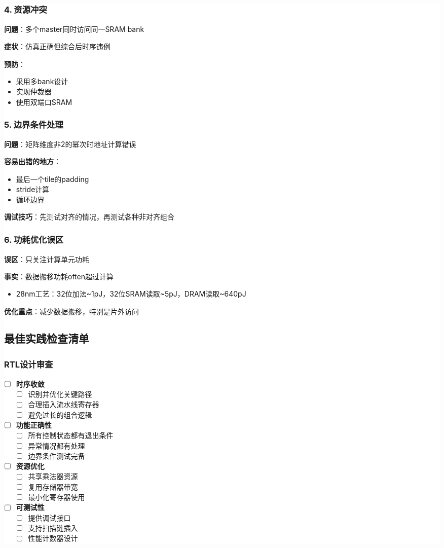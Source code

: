 ### 4. 资源冲突

**问题**：多个master同时访问同一SRAM bank

**症状**：仿真正确但综合后时序违例

**预防**：
- 采用多bank设计
- 实现仲裁器
- 使用双端口SRAM

### 5. 边界条件处理

**问题**：矩阵维度非2的幂次时地址计算错误

**容易出错的地方**：
- 最后一个tile的padding
- stride计算
- 循环边界

**调试技巧**：先测试对齐的情况，再测试各种非对齐组合

### 6. 功耗优化误区

**误区**：只关注计算单元功耗

**事实**：数据搬移功耗often超过计算
- 28nm工艺：32位加法~1pJ，32位SRAM读取~5pJ，DRAM读取~640pJ

**优化重点**：减少数据搬移，特别是片外访问

## 最佳实践检查清单

### RTL设计审查

- [ ] **时序收敛**
  - [ ] 识别并优化关键路径
  - [ ] 合理插入流水线寄存器
  - [ ] 避免过长的组合逻辑

- [ ] **功能正确性**
  - [ ] 所有控制状态都有退出条件
  - [ ] 异常情况都有处理
  - [ ] 边界条件测试完备

- [ ] **资源优化**
  - [ ] 共享乘法器资源
  - [ ] 复用存储器带宽
  - [ ] 最小化寄存器使用

- [ ] **可测试性**
  - [ ] 提供调试接口
  - [ ] 支持扫描链插入
  - [ ] 性能计数器设计
